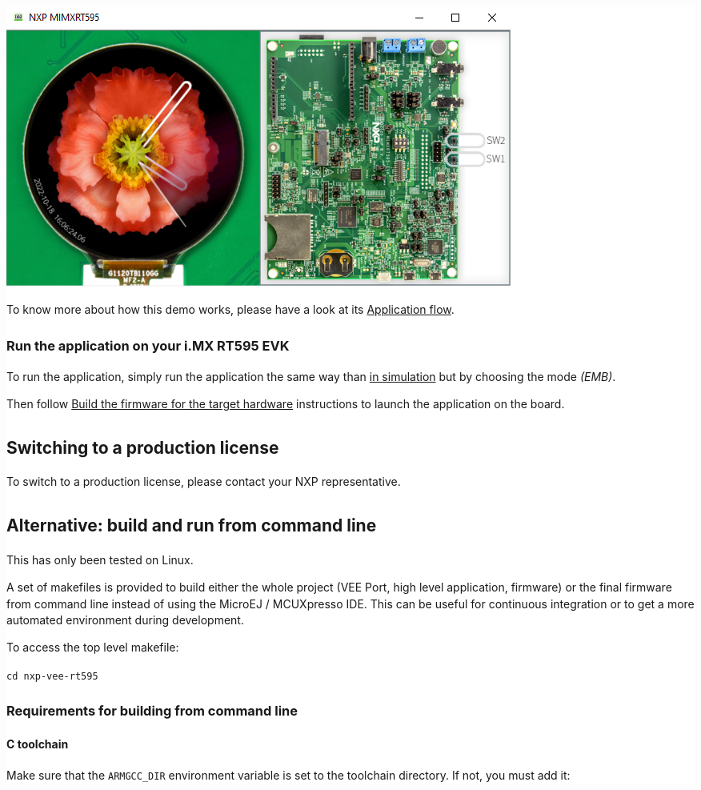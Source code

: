 ![Simulation Demo Wearable](Documentation/pictures/RT595/sdk_sim_demo_wearable.png)

To know more about how this demo works, please have a look at its [Application flow](https://github.com/MicroEJ/Demo-Wearable-VG/blob/1.0.1/watch-vg/README.md#application-flow).

### Run the application on your i.MX RT595 EVK
To run the application, simply run the application the same way than [in simulation](#run-the-application-in-simulation-mode) but by choosing the mode _(EMB)_.

Then follow [Build the firmware for the target hardware](#build-the-firmware-for-target-hardware-using-vs-code) instructions to launch the application on the board.


## Switching to a production license
To switch to a production license, please contact your NXP representative.



## Alternative: build and run from command line
This has only been tested on Linux.

A set of makefiles is provided to build either the whole project (VEE Port, high level application, firmware) or the final firmware from command line instead of using the MicroEJ / MCUXpresso IDE.
This can be useful for continuous integration or to get a more automated environment during development.

To access the top level makefile:
```
cd nxp-vee-rt595
```

### Requirements for building from command line

#### C toolchain
Make sure that the `ARMGCC_DIR` environment variable is set to the toolchain directory. 
If not, you must add it:
